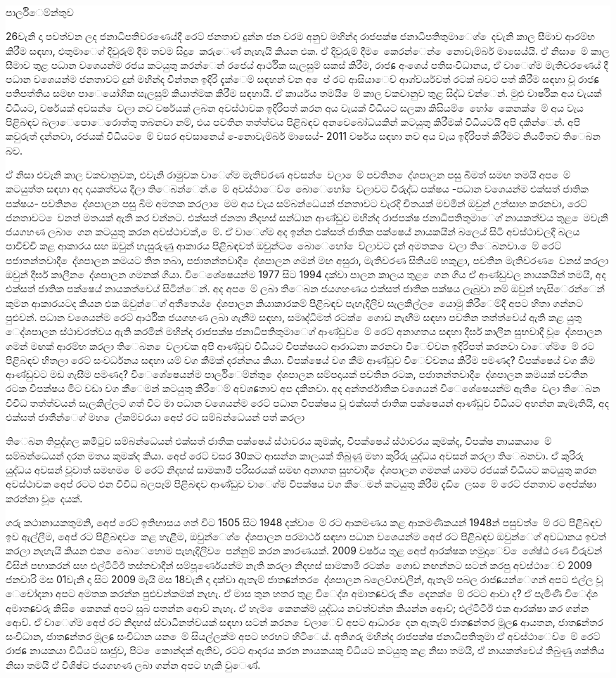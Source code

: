 පාර්ලිෙම්න්තුව

26වැනි දා පවත්වන ලද ජනාධිපතිවරණෙය්දී රෙට් ජනතාව දුන්න ජන වරම අනුව මහින්ද රාජපක්ෂ ජනාධිපතිතුමාෙග් ෙදවැනි කාල සීමාව ආරම්භ කිරීම සඳහා, එතුමාෙග් දිවුරුම් දීම තවම සිදු ෙකරුෙණ් නැහැයි කියන එක. ඒ දිවුරුම් දීම ෙකෙරන්ෙන් ෙනොවැම්බර් මාසෙය්යි. ඒ නිසා ෙම් කාල සීමාව තුළ පධාන වශෙයන්ම රජය කටයුතු කරන්ෙන් රජෙය් ආර්ථික සැලසුම් සකස් කිරීම, රාජɕ අංශෙය් පතිසංවිධානය, ඒ වාෙග්ම මැතිවරණෙය් දී පධාන වශෙයන්ම ජනතාවට දුන් මහින්ද චින්තන ඉදිරි දැක්ෙම් සඳහන් වන අ ෙප් රට ආසියාෙව් ආශ්චර්යවත් රටක් බවට පත් කිරීම සඳහා වූ රාජɕ පතිපත්තිය සමඟ පාෙයෝගික සැලසුම් කියාත්මක කිරීම සඳහායි. ඒ කාර්යය තමයි ෙම් කාල වකවානුව තුළ සිද්ධ වන්ෙන්. මුළු වාර්ෂික අය වැයක් විධියට, වර්ෂයක් අවසන් ෙවලා නව වර්ෂයක් ලබන අවස්ථාවක ඉදිරිපත් කරන අය වැයක් විධියට සලකා කිසියම් ෙහෝ ෙකෙනක් ෙම් අය වැය පිළිබඳව බලාෙපොෙරොත්තු තබනවා නම්, එය පවතින තත්ත්වය පිළිබඳව අනවෙබෝධයකින් කටයුතු කිරීමක් විධියටයි අපි දකින්ෙන්. අපි කවුරුත් දන්නවා, රජයක් විධියට ෙම් වසර අවසානෙය් -ෙනොවැම්බර් මාසෙය්- 2011 වර්ෂය සඳහා නව අය වැය ඉදිරිපත් කිරීමට නියමිතව තිෙබන බව.

ඒ නිසා එවැනි කාල වකවානුවක, එවැනි රාමුවක වාෙග්ම මැතිවරණ අවසන් ෙවලා ෙම් පවතින ෙද්ශපාලන පසු බිමත් සමඟ තමයි අප ෙම් කටයුත්ත සඳහා අද දායකත්වය දීලා තිෙබන්ෙන්. ෙම් අවස්ථාෙව් ෙබොෙහෝ ෙවලාවට විරුද්ධ පක්ෂය -පධාන වශෙයන්ම එක්සත් ජාතික පක්ෂය- පවතින ෙද්ශපාලන පසු බිම අමතක කරලා ෙමම අය වැය සම්බන්ධෙයන් ජනතාවට වැරදි චිතයක් මවමින් ඔවුන් උත්සාහ කරනවා, රෙට් ජනතාවට ෙවනත් මතයක් ඇති කර වන්නට. එක්සත් ජනතා නිදහස් සන්ධාන ආණ්ඩුව මහින්ද රාජපක්ෂ ජනාධිපතිතුමාෙග් නායකත්වය තුළ ෙමවැනි ජයගහණ ලබා ෙගන කටයුතු කරන අවස්ථාවක්, ෙම්. ඒ වාෙග්ම අද ඉන්න එක්සත් ජාතික පක්ෂෙය් නායකයින් බලෙය් සිටි අවස්ථාවලදී බලය පාවිච්චි කළ ආකාරය සහ ඔවුන් හැසුරුණු ආකාරය පිළිබඳවත් ඔවුන්ට ෙබොෙහෝ ෙව්ලාවට දැන් අමතක ෙවලා තිෙබනවා. ෙම් රෙට් පජාතන්තවාදී ෙද්ශපාලන කමයට තිත තබා, පජාතන්තවාදී ෙද්ශපාලන ගමන් මඟ අසුරා, මැතිවරණ සිතියම් හකුළා, පවතින මැතිවරණ ෙවනස් කරලා ඔවුන් දීර්ඝ කාලීන ෙද්ශපාලන ගමනක් ගියා. විෙශේෂෙයන්ම 1977 සිට 1994 දක්වා පාලන කාලය තුළ ෙගන ගිය ඒ ආණ්ඩුවල නායකයින් තමයි, අද එක්සත් ජාතික පක්ෂෙය් නායකත්වෙය් සිටින්ෙන්. අද අප ෙම් ලබා තිෙබන ජයගහණය එක්සත් ජාතික පක්ෂය ලැබුවා නම් ඔවුන් හැසිෙරන්ෙන් කුමන ආකාරයටද කියන එක ඔවුන්ෙග් අතීතෙය් ෙද්ශපාලන කියාකාරකම් පිළිබඳව පැහැදිලිව සැලකිල්ල ෙයොමු කිරීෙම්දී අපට හිතා ගන්නට පුළුවන්. පධාන වශෙයන්ම රෙට් ආර්ථික ජයගහණ ලබා ගැනීම සඳහා, සමෘද්ධිමත් රටක් ෙගොඩ නැඟීම සඳහා පවතින තත්ත්වෙය් ඇති කළ යුතු ෙද්ශපාලන ස්ථාවරත්වය ඇති කරමින් මහින්ද රාජපක්ෂ ජනාධිපතිතුමාෙග් ආණ්ඩුව ෙම් රෙට් අනාගතය සඳහා දීර්ඝ කාලීන සුභවාදී වූ ෙද්ශපාලන ගමන් මඟක් ආරම්භ කරලා තිෙබන ෙවලාවක අපි ආණ්ඩුව විධියට විපක්ෂයට ආරාධනා කරනවා විෙව්චන ඉදිරිපත් කරනවා වාෙග්ම ෙම් රට පිළිබඳව හිතලා රෙට් සංවර්ධනය සඳහා යම් වග කීමක් දරන්නය කියා. විපක්ෂෙය් වග කීම ආණ්ඩුව විෙව්චනය කිරීම පමණද? විපක්ෂෙය් වග කීම ආණ්ඩුවට මඩ ගැසීම පමණද? විෙශේෂෙයන්ම පාර්ලිෙම්න්තු ෙද්ශපාලන සම්පදායක් පවතින රටක, පජාතන්තවාදී ෙද්ශපාලන කමයක් පවතින රටක විපක්ෂය මීට වඩා වග කීෙමන් කටයුතු කිරීෙම් අවශɕතාව අප දකිනවා. අද අන්තර්ජාතික වශෙයන් විෙශේෂෙයන්ම ඇති ෙවලා තිෙබන විවිධ තත්ත්වයන් සැලකිල්ලට ගත් විට මා පධාන වශෙයන්ම රෙට් පධාන විපක්ෂය වූ එක්සත් ජාතික පක්ෂෙයන් ආණ්ඩුව විධියට අහන්න කැමැතියි, අද එක්සත් ජාතීන්ෙග් මහ ෙල්කම්වරයා අෙප් රට සම්බන්ධෙයන් පත් කරලා

තිෙබන තිපුද්ගල කමිටුව සම්බන්ධෙයන් එක්සත් ජාතික පක්ෂෙය් ස්ථාවරය කුමක්ද, විපක්ෂෙය් ස්ථාවරය කුමක්ද, විපක්ෂ නායකයා ෙම් සම්බන්ධෙයන් දරන මතය කුමක්ද කියා. අෙප් රෙට් වසර 30කට ආසන්න කාලයක් තිබුණු මහා කුරිරු යුද්ධය අවසන් කරලා තිෙබනවා. ඒ කුරිරු යුද්ධය අවසන් වූවාත් සමඟම ෙම් රෙට් නිදහස් සාමකාමී පරිසරයක් සමඟ අනාගත සුභවාදී ෙද්ශපාලන ගමනක් යාමට රජයක් විධියට කටයුතු කරන අවස්ථාවක අෙප් රටට එන විවිධ බලපෑම් පිළිබඳව ආණ්ඩුව වාෙග්ම විපක්ෂය වග කීෙමන් කටයුතු කිරීම දැඩි ෙලස ෙම් රෙට් ජනතාව අෙප්ක්ෂා කරන්නා වූ ෙදයක්.

ගරු කථානායකතුමනි, අෙප් රෙට් ඉතිහාසය ගත් විට 1505 සිට 1948 දක්වා ෙම් රට ආකමණය කළ ආකමණිකයන් 1948න් පසුවත් ෙම් රට පිළිබඳව ඉව ඇල්ලීම, අෙප් රට පිළිබඳව ෙකළ හැළීම, ඔවුන්ෙග් ෙද්ශපාලන පරමාර්ථ සඳහා පධාන වශෙයන්ම අෙප් රට පිළිබඳව ඔවුන්ෙග් අවධානය ඉවත් කරලා නැහැයි කියන එක ෙබොෙහොම පැහැදිලිව ෙපන්නුම් කරන කාරණයක්. 2009 වර්ෂය තුළ අෙප් ආරක්ෂක හමුදාෙව් ෙශේෂ්ඨ රණ විරුවන් විසින් පභාකරන් සහ එල්ටීටීඊ තස්තවාදීන් සම්පූර්ණෙයන්ම නැති කරලා නිදහස් සාමකාමී රටක් ෙගොඩ නඟන්නට සටන් කරපු අවස්ථාෙව් 2009 ජනවාරි මස 01වැනි දා සිට 2009 මැයි මස 18වැනි දා දක්වා ඇතැම් ජාතɕන්තර ෙද්ශපාලන බලෙව්ගවලින්, ඇතැම් පබල රාජɕයන්ෙගන් අපට එල්ල වූ ෙචෝදනා අපට අමතක කරන්න පුළුවන්කමක් නැහැ. ඒ මාස තුන හතර තුළ විෙද්ශ අමාතɕවරු කී ෙදෙනක් ෙම් රටට ආවා ද? ඒ පැමිණි විෙද්ශ අමාතɕවරු කිසි ෙකෙනක් අපට සුබ පතන්න ආෙව් නැහැ. ඒ හැම ෙකෙනක්ම යුද්ධය නවත්වන්න කියන්න ආෙව්; එල්ටීටීඊ එක ආරක්ෂා කර ගන්න ආෙව්. ඒ වාෙග්ම අෙප් රට නිදහස් ස්වාධීනත්වයක් සඳහා සටන් කරන ෙවලාෙව් අපට ආධාර ෙදන ඇතැම් ජාතɕන්තර මූලɕ ආයතන, ජාතɕන්තර සංවිධාන, ජාතɕන්තර මූලɕ සංවිධාන යන ෙම් සියල්ලක්ම අපට හරහට හිටිෙය්. අතිගරු මහින්ද රාජපක්ෂ ජනාධිපතිතුමා ඒ අවස්ථාෙව් ෙම් රෙට් රාජɕ නායකයා විධියට ඍජුව, පිට ෙකොන්දක් ඇතිව, රටට ආදරය කරන නායකයකු විධියට කටයුතු කළ නිසා තමයි, ඒ නායකත්වෙය් තිබුණු ශක්තිය නිසා තමයි ඒ විශිෂ්ට ජයගහණ ලබා ගන්න අපට හැකි වුෙණ්.

